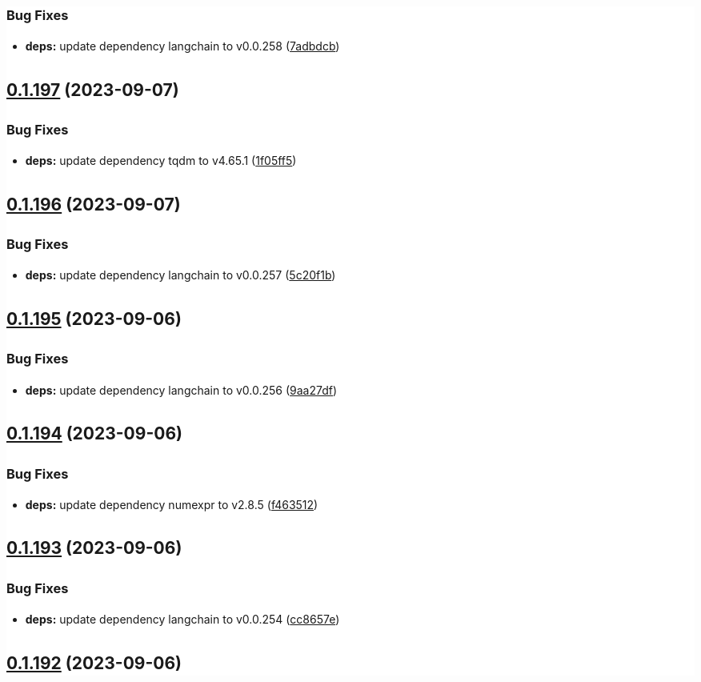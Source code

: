 
### Bug Fixes

* **deps:** update dependency langchain to v0.0.258 ([7adbdcb](https://github.com/timoa/ai-gpt-experiments/commit/7adbdcb2d4ce992889592556fc32aca16dcdb8d1))

## [0.1.197](https://github.com/timoa/ai-gpt-experiments/compare/v0.1.196...v0.1.197) (2023-09-07)


### Bug Fixes

* **deps:** update dependency tqdm to v4.65.1 ([1f05ff5](https://github.com/timoa/ai-gpt-experiments/commit/1f05ff53d43967325ee1bea6a7694f0af22bbd05))

## [0.1.196](https://github.com/timoa/ai-gpt-experiments/compare/v0.1.195...v0.1.196) (2023-09-07)


### Bug Fixes

* **deps:** update dependency langchain to v0.0.257 ([5c20f1b](https://github.com/timoa/ai-gpt-experiments/commit/5c20f1b01027958ed5f53a5badb0cbefcb09c228))

## [0.1.195](https://github.com/timoa/ai-gpt-experiments/compare/v0.1.194...v0.1.195) (2023-09-06)


### Bug Fixes

* **deps:** update dependency langchain to v0.0.256 ([9aa27df](https://github.com/timoa/ai-gpt-experiments/commit/9aa27df06d9f4163b8d16f75aa678443d8247bb9))

## [0.1.194](https://github.com/timoa/ai-gpt-experiments/compare/v0.1.193...v0.1.194) (2023-09-06)


### Bug Fixes

* **deps:** update dependency numexpr to v2.8.5 ([f463512](https://github.com/timoa/ai-gpt-experiments/commit/f4635127f8fa4fbb3f9459abeec8cf301d6c1368))

## [0.1.193](https://github.com/timoa/ai-gpt-experiments/compare/v0.1.192...v0.1.193) (2023-09-06)


### Bug Fixes

* **deps:** update dependency langchain to v0.0.254 ([cc8657e](https://github.com/timoa/ai-gpt-experiments/commit/cc8657e7479e77119526dde26c84885187133e9a))

## [0.1.192](https://github.com/timoa/ai-gpt-experiments/compare/v0.1.191...v0.1.192) (2023-09-06)
